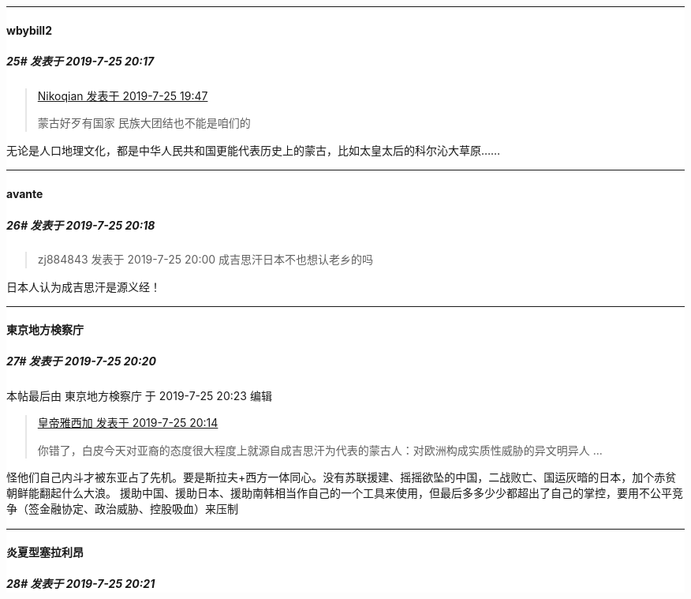 



-----

####  wbybill2  
##### 25#       发表于 2019-7-25 20:17



<blockquote><a href="httphttps://bbs.saraba1st.com/2b/forum.php?mod=redirect&amp;goto=findpost&amp;pid=44659516&amp;ptid=1849127" target="_blank">Nikoqian 发表于 2019-7-25 19:47</a>

蒙古好歹有国家 民族大团结也不能是咱们的</blockquote>
无论是人口地理文化，都是中华人民共和国更能代表历史上的蒙古，比如太皇太后的科尔沁大草原……







-----

####  avante  
##### 26#       发表于 2019-7-25 20:18



<blockquote>zj884843 发表于 2019-7-25 20:00
成吉思汗日本不也想认老乡的吗</blockquote>
日本人认为成吉思汗是源义经！







-----

####  東京地方検察庁  
##### 27#       发表于 2019-7-25 20:20



 本帖最后由 東京地方検察庁 于 2019-7-25 20:23 编辑 
<blockquote><a href="httphttps://bbs.saraba1st.com/2b/forum.php?mod=redirect&amp;goto=findpost&amp;pid=44659880&amp;ptid=1849127" target="_blank">皇帝雅西加 发表于 2019-7-25 20:14</a>

你错了，白皮今天对亚裔的态度很大程度上就源自成吉思汗为代表的蒙古人：对欧洲构成实质性威胁的异文明异人 ...</blockquote>
怪他们自己内斗才被东亚占了先机。要是斯拉夫+西方一体同心。没有苏联援建、摇摇欲坠的中国，二战败亡、国运灰暗的日本，加个赤贫朝鲜能翻起什么大浪。 援助中国、援助日本、援助南韩相当作自己的一个工具来使用，但最后多多少少都超出了自己的掌控，要用不公平竞争（签金融协定、政治威胁、控股吸血）来压制







-----

####  炎夏型塞拉利昂  
##### 28#       发表于 2019-7-25 20:21
